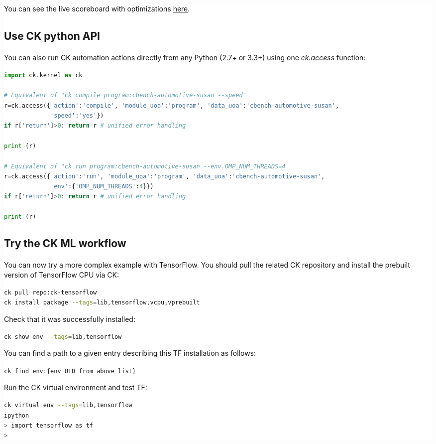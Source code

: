 You can see the live scoreboard with optimizations [here](https://cKnowledge.org/repo-beta).

## Use CK python API

You can also run CK automation actions directly from any Python (2.7+ or 3.3+) using one *ck.access* function:


```python
import ck.kernel as ck

# Equivalent of "ck compile program:cbench-automotive-susan --speed"
r=ck.access({'action':'compile', 'module_uoa':'program', 'data_uoa':'cbench-automotive-susan', 
             'speed':'yes'})
if r['return']>0: return r # unified error handling 

print (r)

# Equivalent of "ck run program:cbench-automotive-susan --env.OMP_NUM_THREADS=4
r=ck.access({'action':'run', 'module_uoa':'program', 'data_uoa':'cbench-automotive-susan', 
             'env':{'OMP_NUM_THREADS':4}})
if r['return']>0: return r # unified error handling 

print (r)

```


## Try the CK ML workflow

You can now try a more complex example with TensorFlow.
You should pull the related CK repository and install the prebuilt version of TensorFlow CPU via CK:

```bash
ck pull repo:ck-tensorflow
ck install package --tags=lib,tensorflow,vcpu,vprebuilt
```

Check that it was successfully installed:

```bash
ck show env --tags=lib,tensorflow
```

You can find a path to a given entry describing this TF installation as follows:
```bash
ck find env:{env UID from above list}
```

Run the CK virtual environment and test TF:
```bash
ck virtual env --tags=lib,tensorflow
ipython
> import tensorflow as tf
>
```
